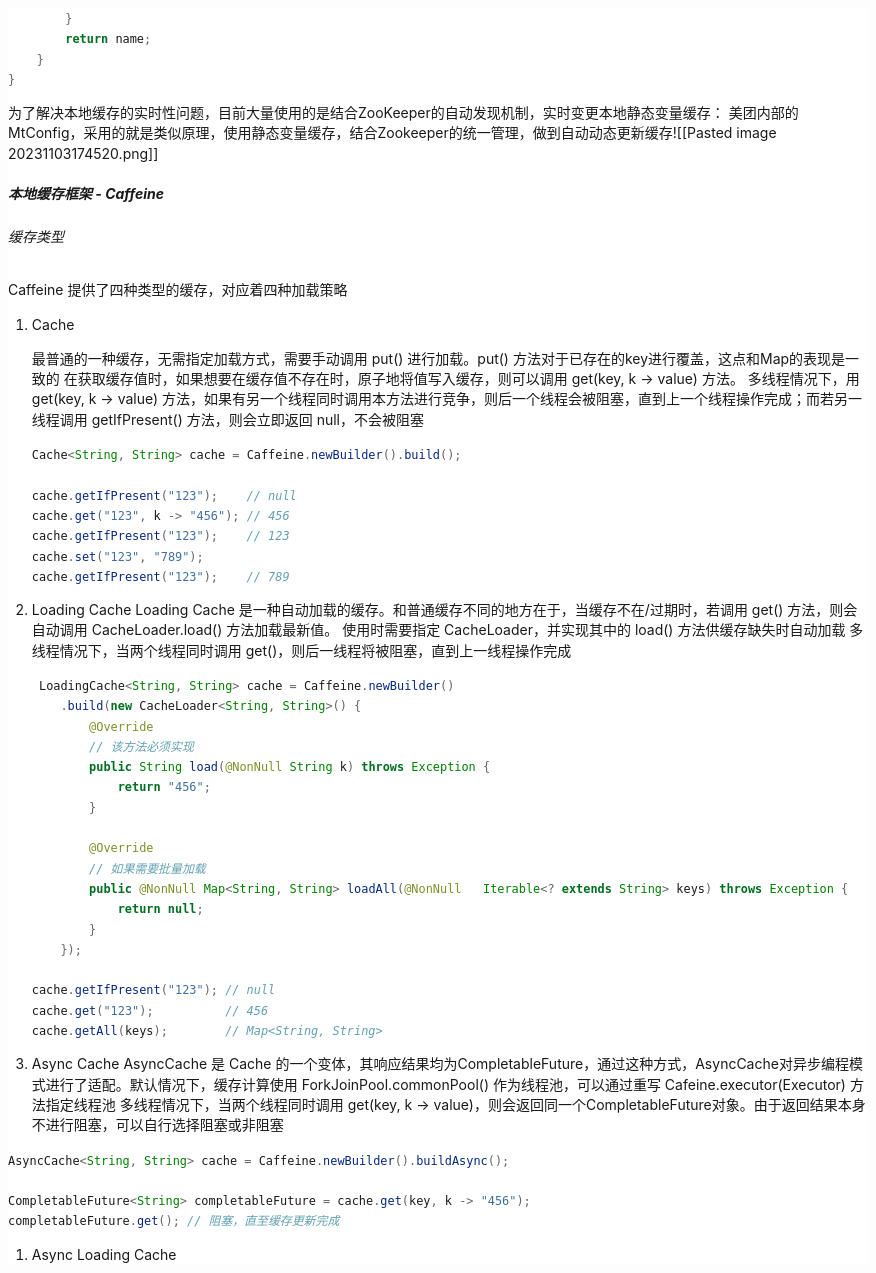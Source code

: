```java
        }  
        return name;  
    }  
}
```
为了解决本地缓存的实时性问题，目前大量使用的是结合ZooKeeper的自动发现机制，实时变更本地静态变量缓存：
美团内部的 MtConfig，采用的就是类似原理，使用静态变量缓存，结合Zookeeper的统一管理，做到自动动态更新缓存![[Pasted image 20231103174520.png]]

##### 本地缓存框架 - Caffeine
###### 缓存类型
Caffeine 提供了四种类型的缓存，对应着四种加载策略
1. Cache

	最普通的一种缓存，无需指定加载方式，需要手动调用 put() 进行加载。put() 方法对于已存在的key进行覆盖，这点和Map的表现是一致的
	在获取缓存值时，如果想要在缓存值不存在时，原子地将值写入缓存，则可以调用 get(key, k -> value) 方法。
	多线程情况下，用 get(key, k -> value) 方法，如果有另一个线程同时调用本方法进行竞争，则后一个线程会被阻塞，直到上一个线程操作完成；而若另一线程调用 getIfPresent() 方法，则会立即返回 null，不会被阻塞
	```java
	Cache<String, String> cache = Caffeine.newBuilder().build();

	cache.getIfPresent("123");    // null
	cache.get("123", k -> "456"); // 456
	cache.getIfPresent("123");    // 123
	cache.set("123", "789");
	cache.getIfPresent("123");    // 789
	```
2. Loading Cache
	Loading Cache 是一种自动加载的缓存。和普通缓存不同的地方在于，当缓存不在/过期时，若调用 get() 方法，则会自动调用 CacheLoader.load() 方法加载最新值。
	使用时需要指定 CacheLoader，并实现其中的 load() 方法供缓存缺失时自动加载
	多线程情况下，当两个线程同时调用 get()，则后一线程将被阻塞，直到上一线程操作完成
	```java
	 LoadingCache<String, String> cache = Caffeine.newBuilder()
        .build(new CacheLoader<String, String>() {
            @Override
            // 该方法必须实现
            public String load(@NonNull String k) throws Exception {
                return "456";
            }
            
            @Override
            // 如果需要批量加载
            public @NonNull Map<String, String> loadAll(@NonNull   Iterable<? extends String> keys) throws Exception {
                return null;
            }
        });

	cache.getIfPresent("123"); // null
	cache.get("123");          // 456
	cache.getAll(keys);        // Map<String, String>
	```
3. Async Cache
	AsyncCache 是 Cache 的一个变体，其响应结果均为CompletableFuture，通过这种方式，AsyncCache对异步编程模式进行了适配。默认情况下，缓存计算使用 ForkJoinPool.commonPool() 作为线程池，可以通过重写 Cafeine.executor(Executor) 方法指定线程池
	多线程情况下，当两个线程同时调用 get(key, k -> value)，则会返回同一个CompletableFuture对象。由于返回结果本身不进行阻塞，可以自行选择阻塞或非阻塞
  ```java
  AsyncCache<String, String> cache = Caffeine.newBuilder().buildAsync();

 CompletableFuture<String> completableFuture = cache.get(key, k -> "456");
 completableFuture.get(); // 阻塞，直至缓存更新完成
 ```
1. Async Loading Cache
